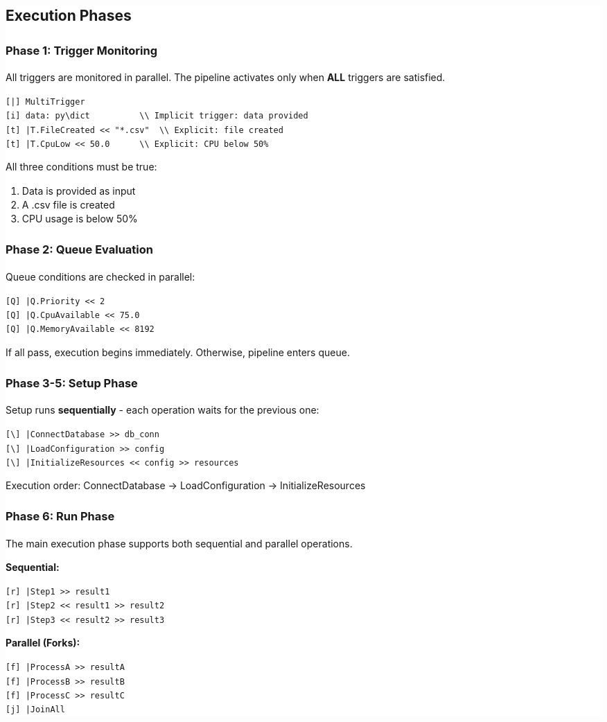 ## Execution Phases

### Phase 1: Trigger Monitoring

All triggers are monitored in parallel. The pipeline activates only when **ALL** triggers are satisfied.

```polyglot
[|] MultiTrigger
[i] data: py\dict          \\ Implicit trigger: data provided
[t] |T.FileCreated << "*.csv"  \\ Explicit: file created
[t] |T.CpuLow << 50.0      \\ Explicit: CPU below 50%
```

All three conditions must be true:
1. Data is provided as input
2. A .csv file is created
3. CPU usage is below 50%

### Phase 2: Queue Evaluation

Queue conditions are checked in parallel:

```polyglot
[Q] |Q.Priority << 2
[Q] |Q.CpuAvailable << 75.0
[Q] |Q.MemoryAvailable << 8192
```

If all pass, execution begins immediately. Otherwise, pipeline enters queue.

### Phase 3-5: Setup Phase

Setup runs **sequentially** - each operation waits for the previous one:

```polyglot
[\] |ConnectDatabase >> db_conn
[\] |LoadConfiguration >> config
[\] |InitializeResources << config >> resources
```

Execution order: ConnectDatabase → LoadConfiguration → InitializeResources

### Phase 6: Run Phase

The main execution phase supports both sequential and parallel operations.

**Sequential:**
```polyglot
[r] |Step1 >> result1
[r] |Step2 << result1 >> result2
[r] |Step3 << result2 >> result3
```

**Parallel (Forks):**
```polyglot
[f] |ProcessA >> resultA
[f] |ProcessB >> resultB
[f] |ProcessC >> resultC
[j] |JoinAll
```
